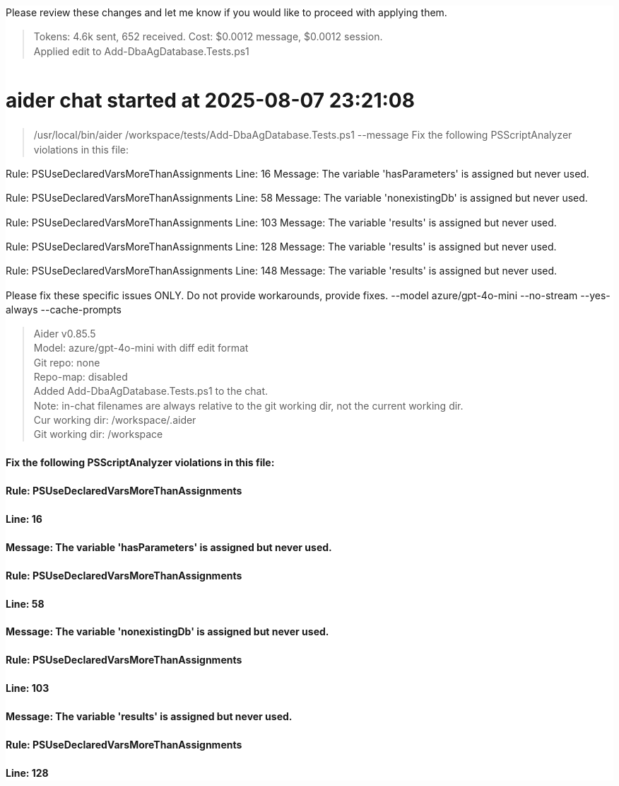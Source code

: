 Please review these changes and let me know if you would like to proceed with applying them.

> Tokens: 4.6k sent, 652 received. Cost: $0.0012 message, $0.0012 session.  
> Applied edit to Add-DbaAgDatabase.Tests.ps1  

# aider chat started at 2025-08-07 23:21:08

> /usr/local/bin/aider /workspace/tests/Add-DbaAgDatabase.Tests.ps1 --message Fix the following PSScriptAnalyzer violations in this file:

Rule: PSUseDeclaredVarsMoreThanAssignments
Line: 16
Message: The variable 'hasParameters' is assigned but never used.

Rule: PSUseDeclaredVarsMoreThanAssignments
Line: 58
Message: The variable 'nonexistingDb' is assigned but never used.

Rule: PSUseDeclaredVarsMoreThanAssignments
Line: 103
Message: The variable 'results' is assigned but never used.

Rule: PSUseDeclaredVarsMoreThanAssignments
Line: 128
Message: The variable 'results' is assigned but never used.

Rule: PSUseDeclaredVarsMoreThanAssignments
Line: 148
Message: The variable 'results' is assigned but never used.

Please fix these specific issues ONLY. Do not provide workarounds, provide fixes. --model azure/gpt-4o-mini --no-stream --yes-always --cache-prompts  
> Aider v0.85.5  
> Model: azure/gpt-4o-mini with diff edit format  
> Git repo: none  
> Repo-map: disabled  
> Added Add-DbaAgDatabase.Tests.ps1 to the chat.  
> Note: in-chat filenames are always relative to the git working dir, not the current working dir.  
> Cur working dir: /workspace/.aider  
> Git working dir: /workspace  

#### Fix the following PSScriptAnalyzer violations in this file:  
####   
#### Rule: PSUseDeclaredVarsMoreThanAssignments  
#### Line: 16  
#### Message: The variable 'hasParameters' is assigned but never used.  
####   
#### Rule: PSUseDeclaredVarsMoreThanAssignments  
#### Line: 58  
#### Message: The variable 'nonexistingDb' is assigned but never used.  
####   
#### Rule: PSUseDeclaredVarsMoreThanAssignments  
#### Line: 103  
#### Message: The variable 'results' is assigned but never used.  
####   
#### Rule: PSUseDeclaredVarsMoreThanAssignments  
#### Line: 128  